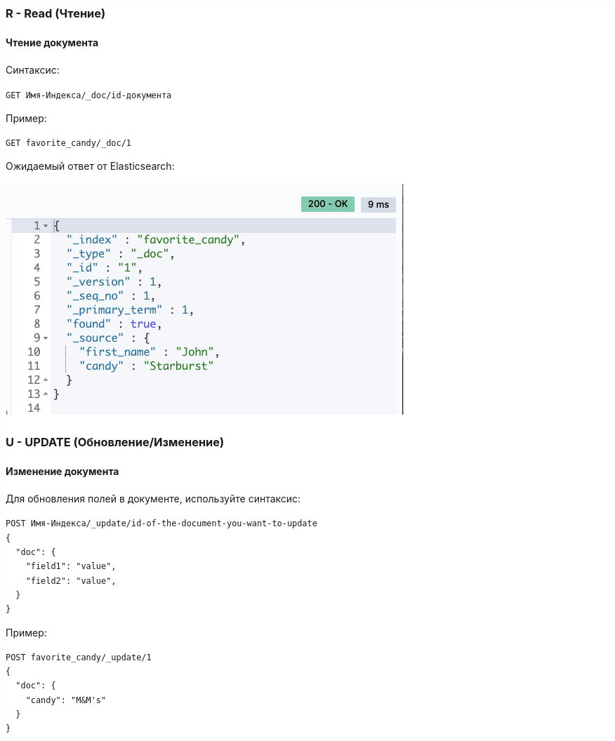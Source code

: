 ### R - Read (Чтение)

#### Чтение документа

Синтаксис:

```
GET Имя-Индекса/_doc/id-документа
```

Пример:

```
GET favorite_candy/_doc/1
```

Ожидаемый ответ от Elasticsearch:

![img_5.png](images/img_5.png)

### U - UPDATE (Обновление/Изменение)

#### Изменение документа

Для обновления полей в документе, используйте синтаксис:

```
POST Имя-Индекса/_update/id-of-the-document-you-want-to-update
{
  "doc": {
    "field1": "value",
    "field2": "value",
  }
} 
```

Пример:

```
POST favorite_candy/_update/1
{
  "doc": {
    "candy": "M&M's"
  }
}
```
